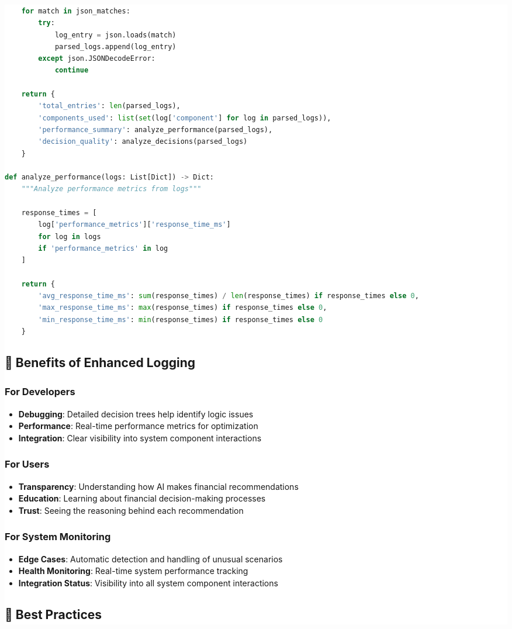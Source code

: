 ```python
    for match in json_matches:
        try:
            log_entry = json.loads(match)
            parsed_logs.append(log_entry)
        except json.JSONDecodeError:
            continue
    
    return {
        'total_entries': len(parsed_logs),
        'components_used': list(set(log['component'] for log in parsed_logs)),
        'performance_summary': analyze_performance(parsed_logs),
        'decision_quality': analyze_decisions(parsed_logs)
    }

def analyze_performance(logs: List[Dict]) -> Dict:
    """Analyze performance metrics from logs"""
    
    response_times = [
        log['performance_metrics']['response_time_ms'] 
        for log in logs 
        if 'performance_metrics' in log
    ]
    
    return {
        'avg_response_time_ms': sum(response_times) / len(response_times) if response_times else 0,
        'max_response_time_ms': max(response_times) if response_times else 0,
        'min_response_time_ms': min(response_times) if response_times else 0
    }
```

## 🚀 Benefits of Enhanced Logging

### For Developers
- **Debugging**: Detailed decision trees help identify logic issues
- **Performance**: Real-time performance metrics for optimization
- **Integration**: Clear visibility into system component interactions

### For Users
- **Transparency**: Understanding how AI makes financial recommendations
- **Education**: Learning about financial decision-making processes
- **Trust**: Seeing the reasoning behind each recommendation

### For System Monitoring
- **Edge Cases**: Automatic detection and handling of unusual scenarios
- **Health Monitoring**: Real-time system performance tracking
- **Integration Status**: Visibility into all system component interactions

## 📝 Best Practices
